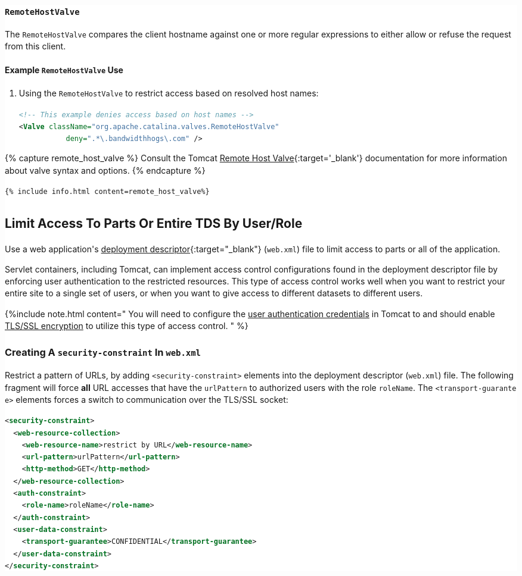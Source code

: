 ### `RemoteHostValve`

The `RemoteHostValve` compares the client hostname against one or more regular expressions to either allow or refuse the request from this client.

#### Example `RemoteHostValve` Use

1. Using the `RemoteHostValve` to restrict access based on resolved host names:

   ~~~xml
   <!-- This example denies access based on host names -->
   <Valve className="org.apache.catalina.valves.RemoteHostValve"
              deny=".*\.bandwidthhogs\.com" />
   ~~~  

{% capture remote_host_valve %}
    Consult the Tomcat [Remote Host Valve](https://tomcat.apache.org/tomcat-{{site.tomcat_version}}-doc/config/valve.html#Remote_Host_Valve){:target='_blank'}  documentation for more information about valve syntax and options.
{% endcapture %}

    {% include info.html content=remote_host_valve%}


## Limit Access To Parts Or Entire TDS By User/Role

Use a web application's [deployment descriptor](https://docs.oracle.com/cd/E19316-01/819-3669/6n5sg7bhc){:target="_blank"} (`web.xml`) file to limit access to parts or all of the application.

Servlet containers, including Tomcat, can implement access control configurations found in the deployment descriptor file by enforcing user authentication to the restricted resources.
This type of access control works well when you want to restrict your entire site to a single set of users, or when you want to give access to different datasets to different users. 

{%include note.html content="
You will need to configure the [user authentication credentials](/digested_passwords.html) in Tomcat to and should enable [TLS/SSL encryption](/enable_tls_encryption.html) to utilize this type of access control.
" %}

### Creating A `security-constraint` In `web.xml`

Restrict a pattern of URLs, by adding `<security-constraint>` elements into the deployment descriptor (`web.xml`) file. 
The following fragment will force **all** URL accesses that have the `urlPattern` to authorized users with the role `roleName`. 
The `<transport-guarantee>` elements forces a switch to communication over the TLS/SSL socket:

~~~xml
<security-constraint>
  <web-resource-collection>
    <web-resource-name>restrict by URL</web-resource-name>
    <url-pattern>urlPattern</url-pattern>
    <http-method>GET</http-method>
  </web-resource-collection>
  <auth-constraint>
    <role-name>roleName</role-name>
  </auth-constraint>
  <user-data-constraint>
    <transport-guarantee>CONFIDENTIAL</transport-guarantee>
  </user-data-constraint>
</security-constraint>
~~~
